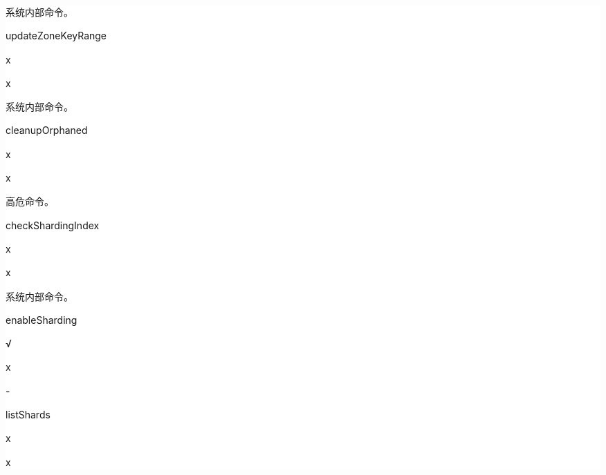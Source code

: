 <td class="cellrowborder" valign="top" headers="mcps1.2.6.1.4 "><p id="p14528183271011"><a name="p14528183271011"></a><a name="p14528183271011"></a>系统内部命令。</p>
</td>
</tr>
<tr id="row840722610415"><td class="cellrowborder" valign="top" headers="mcps1.2.6.1.1 "><p id="p109841151956"><a name="p109841151956"></a><a name="p109841151956"></a>updateZoneKeyRange</p>
</td>
<td class="cellrowborder" valign="top" headers="mcps1.2.6.1.2 "><p id="p37933775817"><a name="p37933775817"></a><a name="p37933775817"></a>x</p>
</td>
<td class="cellrowborder" valign="top" headers="mcps1.2.6.1.3 "><p id="p812010095914"><a name="p812010095914"></a><a name="p812010095914"></a>x</p>
</td>
<td class="cellrowborder" valign="top" headers="mcps1.2.6.1.4 "><p id="p155287324107"><a name="p155287324107"></a><a name="p155287324107"></a>系统内部命令。</p>
</td>
</tr>
<tr id="row118721291143"><td class="cellrowborder" valign="top" headers="mcps1.2.6.1.1 "><p id="p998415513517"><a name="p998415513517"></a><a name="p998415513517"></a>cleanupOrphaned</p>
</td>
<td class="cellrowborder" valign="top" headers="mcps1.2.6.1.2 "><p id="p1187318291047"><a name="p1187318291047"></a><a name="p1187318291047"></a>x</p>
</td>
<td class="cellrowborder" valign="top" headers="mcps1.2.6.1.3 "><p id="p912020014593"><a name="p912020014593"></a><a name="p912020014593"></a>x</p>
</td>
<td class="cellrowborder" valign="top" headers="mcps1.2.6.1.4 "><p id="p1568419326612"><a name="p1568419326612"></a><a name="p1568419326612"></a>高危命令。</p>
</td>
</tr>
<tr id="row14965131615410"><td class="cellrowborder" valign="top" headers="mcps1.2.6.1.1 "><p id="p179842057516"><a name="p179842057516"></a><a name="p179842057516"></a>checkShardingIndex</p>
</td>
<td class="cellrowborder" valign="top" headers="mcps1.2.6.1.2 "><p id="p3966131613417"><a name="p3966131613417"></a><a name="p3966131613417"></a>x</p>
</td>
<td class="cellrowborder" valign="top" headers="mcps1.2.6.1.3 "><p id="p5443631612"><a name="p5443631612"></a><a name="p5443631612"></a>x</p>
</td>
<td class="cellrowborder" valign="top" headers="mcps1.2.6.1.4 "><p id="p8966131616414"><a name="p8966131616414"></a><a name="p8966131616414"></a>系统内部命令。</p>
</td>
</tr>
<tr id="row4715669714"><td class="cellrowborder" valign="top" headers="mcps1.2.6.1.1 "><p id="p713415330716"><a name="p713415330716"></a><a name="p713415330716"></a>enableSharding</p>
</td>
<td class="cellrowborder" valign="top" headers="mcps1.2.6.1.2 "><p id="p16716961271"><a name="p16716961271"></a><a name="p16716961271"></a>√</p>
</td>
<td class="cellrowborder" valign="top" headers="mcps1.2.6.1.3 "><p id="p194433315115"><a name="p194433315115"></a><a name="p194433315115"></a>x</p>
</td>
<td class="cellrowborder" valign="top" headers="mcps1.2.6.1.4 "><p id="p871610614710"><a name="p871610614710"></a><a name="p871610614710"></a>-</p>
</td>
</tr>
<tr id="row1984304871"><td class="cellrowborder" valign="top" headers="mcps1.2.6.1.1 "><p id="p1913493310712"><a name="p1913493310712"></a><a name="p1913493310712"></a>listShards</p>
</td>
<td class="cellrowborder" valign="top" headers="mcps1.2.6.1.2 "><p id="p18442053574"><a name="p18442053574"></a><a name="p18442053574"></a>x</p>
</td>
<td class="cellrowborder" valign="top" headers="mcps1.2.6.1.3 "><p id="p184441315111"><a name="p184441315111"></a><a name="p184441315111"></a>x</p>